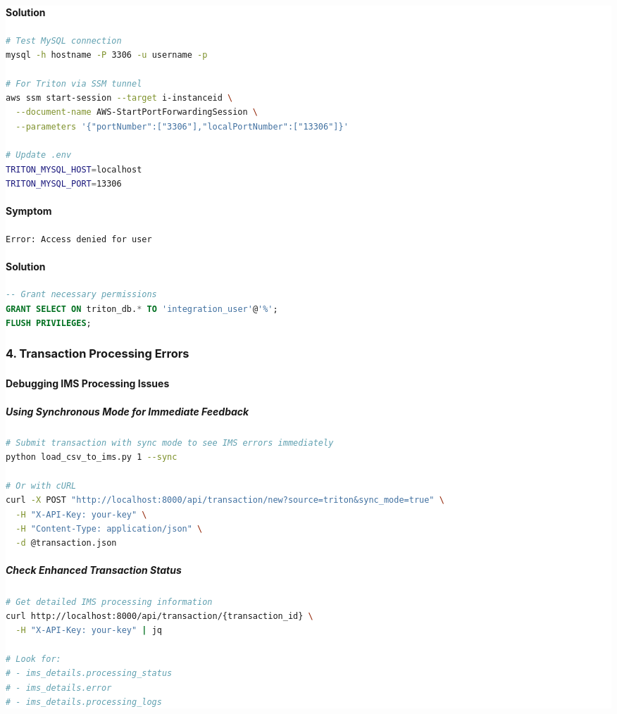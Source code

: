 #### Solution
```bash
# Test MySQL connection
mysql -h hostname -P 3306 -u username -p

# For Triton via SSM tunnel
aws ssm start-session --target i-instanceid \
  --document-name AWS-StartPortForwardingSession \
  --parameters '{"portNumber":["3306"],"localPortNumber":["13306"]}'

# Update .env
TRITON_MYSQL_HOST=localhost
TRITON_MYSQL_PORT=13306
```

#### Symptom
```
Error: Access denied for user
```

#### Solution
```sql
-- Grant necessary permissions
GRANT SELECT ON triton_db.* TO 'integration_user'@'%';
FLUSH PRIVILEGES;
```

### 4. Transaction Processing Errors

#### Debugging IMS Processing Issues

##### Using Synchronous Mode for Immediate Feedback
```bash
# Submit transaction with sync mode to see IMS errors immediately
python load_csv_to_ims.py 1 --sync

# Or with cURL
curl -X POST "http://localhost:8000/api/transaction/new?source=triton&sync_mode=true" \
  -H "X-API-Key: your-key" \
  -H "Content-Type: application/json" \
  -d @transaction.json
```

##### Check Enhanced Transaction Status
```bash
# Get detailed IMS processing information
curl http://localhost:8000/api/transaction/{transaction_id} \
  -H "X-API-Key: your-key" | jq

# Look for:
# - ims_details.processing_status
# - ims_details.error
# - ims_details.processing_logs
```
